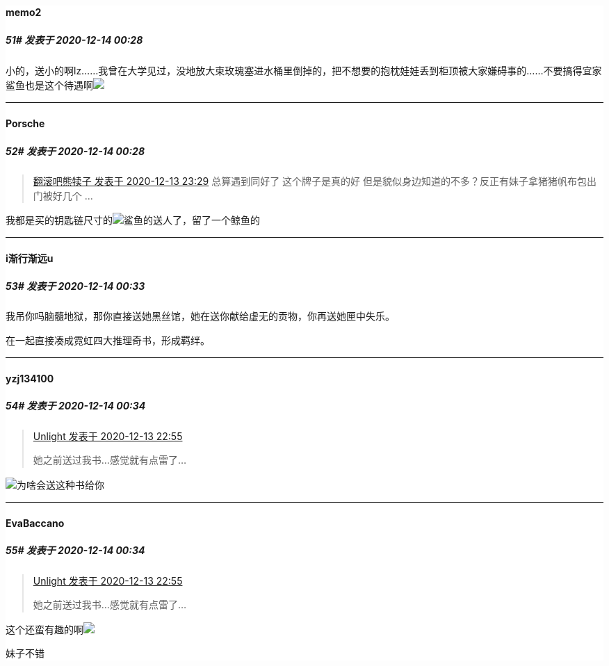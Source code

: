 ####  memo2  
##### 51#       发表于 2020-12-14 00:28


小的，送小的啊lz……我曾在大学见过，没地放大束玫瑰塞进水桶里倒掉的，把不想要的抱枕娃娃丢到柜顶被大家嫌碍事的……不要搞得宜家鲨鱼也是这个待遇啊<img src="https://static.saraba1st.com/image/smiley/face2017/068.png" referrerpolicy="no-referrer">


-----

####  Porsche  
##### 52#       发表于 2020-12-14 00:28


<blockquote><a href="httphttps://bbs.saraba1st.com/2b/forum.php?mod=redirect&amp;goto=findpost&amp;pid=49710373&amp;ptid=1977405" target="_blank">翻滚吧熊犊子 发表于 2020-12-13 23:29</a>
总算遇到同好了 这个牌子是真的好 但是貌似身边知道的不多？反正有妹子拿猪猪帆布包出门被好几个 ...</blockquote>
我都是买的钥匙链尺寸的<img src="https://static.saraba1st.com/image/smiley/face2017/067.png" referrerpolicy="no-referrer">鲨鱼的送人了，留了一个鲸鱼的


-----

####  i渐行渐远u  
##### 53#       发表于 2020-12-14 00:33


我吊你吗脑髓地狱，那你直接送她黑丝馆，她在送你献给虚无的贡物，你再送她匣中失乐。


在一起直接凑成霓虹四大推理奇书，形成羁绊。


-----

####  yzj134100  
##### 54#       发表于 2020-12-14 00:34


<blockquote><a href="httphttps://bbs.saraba1st.com/2b/forum.php?mod=redirect&amp;goto=findpost&amp;pid=49710023&amp;ptid=1977405" target="_blank">Unlight 发表于 2020-12-13 22:55</a>

她之前送过我书…感觉就有点雷了…</blockquote>
<img src="https://static.saraba1st.com/image/smiley/face2017/001.png" referrerpolicy="no-referrer">为啥会送这种书给你


-----

####  EvaBaccano  
##### 55#       发表于 2020-12-14 00:34


<blockquote><a href="httphttps://bbs.saraba1st.com/2b/forum.php?mod=redirect&amp;goto=findpost&amp;pid=49710023&amp;ptid=1977405" target="_blank">Unlight 发表于 2020-12-13 22:55</a>

她之前送过我书…感觉就有点雷了…</blockquote>
这个还蛮有趣的啊<img src="https://static.saraba1st.com/image/smiley/face2017/160.png" referrerpolicy="no-referrer">

妹子不错
